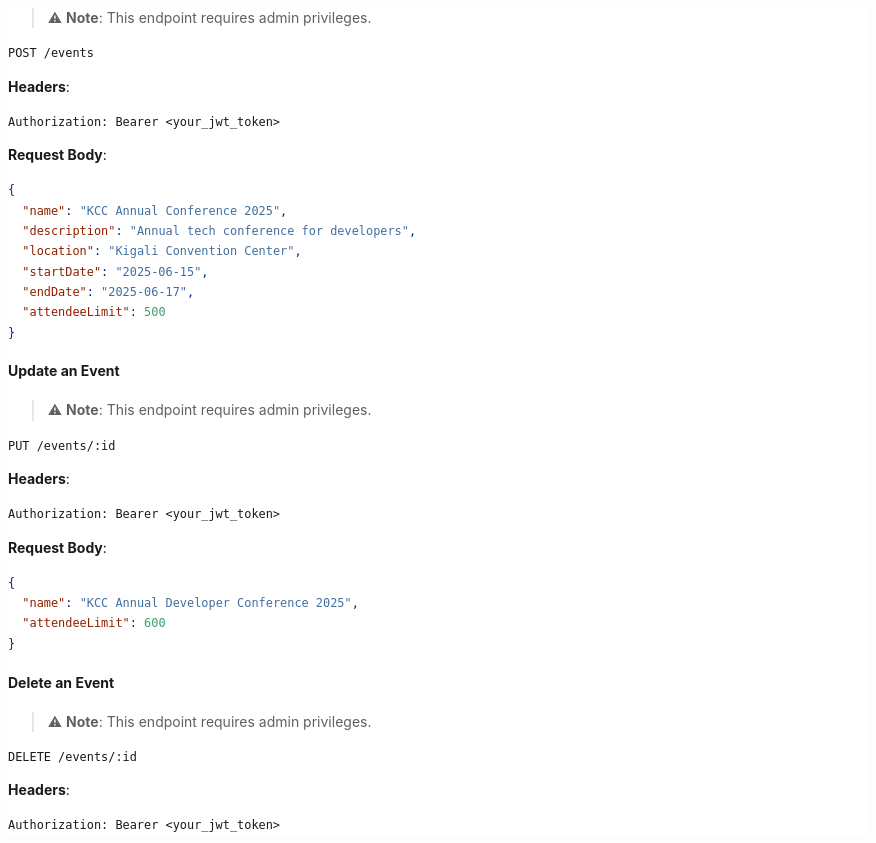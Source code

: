 > ⚠️ **Note**: This endpoint requires admin privileges.

```
POST /events
```

**Headers**:

```
Authorization: Bearer <your_jwt_token>
```

**Request Body**:

```json
{
  "name": "KCC Annual Conference 2025",
  "description": "Annual tech conference for developers",
  "location": "Kigali Convention Center",
  "startDate": "2025-06-15",
  "endDate": "2025-06-17",
  "attendeeLimit": 500
}
```

#### Update an Event

> ⚠️ **Note**: This endpoint requires admin privileges.

```
PUT /events/:id
```

**Headers**:

```
Authorization: Bearer <your_jwt_token>
```

**Request Body**:

```json
{
  "name": "KCC Annual Developer Conference 2025",
  "attendeeLimit": 600
}
```

#### Delete an Event

> ⚠️ **Note**: This endpoint requires admin privileges.

```
DELETE /events/:id
```

**Headers**:

```
Authorization: Bearer <your_jwt_token>
```
